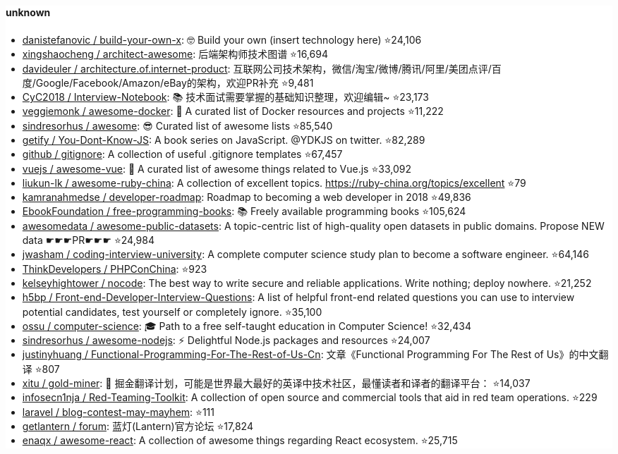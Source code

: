 #### unknown
* [danistefanovic / build-your-own-x](https://github.com/danistefanovic/build-your-own-x): 🤓
Build your own (insert technology here) :star:24,106
* [xingshaocheng / architect-awesome](https://github.com/xingshaocheng/architect-awesome): 后端架构师技术图谱 :star:16,694
* [davideuler / architecture.of.internet-product](https://github.com/davideuler/architecture.of.internet-product): 互联网公司技术架构，微信/淘宝/微博/腾讯/阿里/美团点评/百度/Google/Facebook/Amazon/eBay的架构，欢迎PR补充 :star:9,481
* [CyC2018 / Interview-Notebook](https://github.com/CyC2018/Interview-Notebook): 📚
技术面试需要掌握的基础知识整理，欢迎编辑~ :star:23,173
* [veggiemonk / awesome-docker](https://github.com/veggiemonk/awesome-docker): 🐳
A curated list of Docker resources and projects :star:11,222
* [sindresorhus / awesome](https://github.com/sindresorhus/awesome): 😎
Curated list of awesome lists :star:85,540
* [getify / You-Dont-Know-JS](https://github.com/getify/You-Dont-Know-JS): A book series on JavaScript. @YDKJS on twitter. :star:82,289
* [github / gitignore](https://github.com/github/gitignore): A collection of useful .gitignore templates :star:67,457
* [vuejs / awesome-vue](https://github.com/vuejs/awesome-vue): 🎉
A curated list of awesome things related to Vue.js :star:33,092
* [liukun-lk / awesome-ruby-china](https://github.com/liukun-lk/awesome-ruby-china): A collection of excellent topics. https://ruby-china.org/topics/excellent :star:79
* [kamranahmedse / developer-roadmap](https://github.com/kamranahmedse/developer-roadmap): Roadmap to becoming a web developer in 2018 :star:49,836
* [EbookFoundation / free-programming-books](https://github.com/EbookFoundation/free-programming-books): 📚
Freely available programming books :star:105,624
* [awesomedata / awesome-public-datasets](https://github.com/awesomedata/awesome-public-datasets): A topic-centric list of high-quality open datasets in public domains. Propose NEW data ☛☛☛PR☛☛☛ :star:24,984
* [jwasham / coding-interview-university](https://github.com/jwasham/coding-interview-university): A complete computer science study plan to become a software engineer. :star:64,146
* [ThinkDevelopers / PHPConChina](https://github.com/ThinkDevelopers/PHPConChina):  :star:923
* [kelseyhightower / nocode](https://github.com/kelseyhightower/nocode): The best way to write secure and reliable applications. Write nothing; deploy nowhere. :star:21,252
* [h5bp / Front-end-Developer-Interview-Questions](https://github.com/h5bp/Front-end-Developer-Interview-Questions): A list of helpful front-end related questions you can use to interview potential candidates, test yourself or completely ignore. :star:35,100
* [ossu / computer-science](https://github.com/ossu/computer-science): 🎓
Path to a free self-taught education in Computer Science! :star:32,434
* [sindresorhus / awesome-nodejs](https://github.com/sindresorhus/awesome-nodejs): ⚡️
Delightful Node.js packages and resources :star:24,007
* [justinyhuang / Functional-Programming-For-The-Rest-of-Us-Cn](https://github.com/justinyhuang/Functional-Programming-For-The-Rest-of-Us-Cn): 文章《Functional Programming For The Rest of Us》的中文翻译 :star:807
* [xitu / gold-miner](https://github.com/xitu/gold-miner): 🥇
掘金翻译计划，可能是世界最大最好的英译中技术社区，最懂读者和译者的翻译平台： :star:14,037
* [infosecn1nja / Red-Teaming-Toolkit](https://github.com/infosecn1nja/Red-Teaming-Toolkit): A collection of open source and commercial tools that aid in red team operations. :star:229
* [laravel / blog-contest-may-mayhem](https://github.com/laravel/blog-contest-may-mayhem):  :star:111
* [getlantern / forum](https://github.com/getlantern/forum): 蓝灯(Lantern)官方论坛 :star:17,824
* [enaqx / awesome-react](https://github.com/enaqx/awesome-react): A collection of awesome things regarding React ecosystem. :star:25,715
